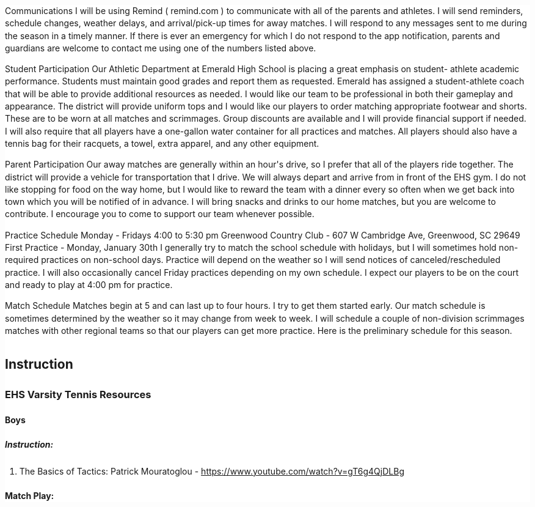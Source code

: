 Communications
I will be using Remind ( remind.com ) to communicate with all of the parents and athletes. I will send reminders, schedule changes, weather delays, and arrival/pick-up times for away matches. I will respond to any messages sent to me during the season in a timely manner. If there is ever an emergency for which I do not respond to the app notification, parents and guardians are welcome to contact me using one of the numbers listed above.

Student Participation
Our Athletic Department at Emerald High School is placing a great emphasis on student- athlete academic performance. Students must maintain good grades and report them as requested. Emerald has assigned a student-athlete coach that will be able to provide additional resources as needed. I would like our team to be professional in both their gameplay and appearance. The district will provide uniform tops and I would like our players to order matching appropriate footwear and shorts. These are to be worn at all matches and scrimmages. Group discounts are available and I will provide financial support if needed. I will also require that all players have a one-gallon water container for all practices and matches. All players should also have a tennis bag for their racquets, a towel, extra apparel, and any other equipment.

Parent Participation
Our away matches are generally within an hour's drive, so I prefer that all of the players ride together. The district will provide a vehicle for transportation that I drive. We will always depart and arrive from in front of the EHS gym. I do not like stopping for food on the way home, but I would like to reward the team with a dinner every so often when we get back into town which you will be notified of in advance. I will bring snacks and drinks to our home matches, but you are welcome to contribute. I encourage you to come to support our team whenever possible.

Practice Schedule
Monday - Fridays 4:00 to 5:30 pm
Greenwood Country Club - 607 W Cambridge Ave, Greenwood, SC 29649 First Practice - Monday, January 30th
I generally try to match the school schedule with holidays, but I will sometimes hold non- required practices on non-school days. Practice will depend on the weather so I will send notices of canceled/rescheduled practice. I will also occasionally cancel Friday practices depending on my own schedule. I expect our players to be on the court and ready to play at 4:00 pm for practice.

Match Schedule
Matches begin at 5 and can last up to four hours. I try to get them started early. Our match schedule is sometimes determined by the weather so it may change from week to week. I will schedule a couple of non-division scrimmages matches with other regional teams so that our players can get more practice. Here is the preliminary schedule for this season.

## Instruction

### EHS Varsity Tennis Resources

#### Boys

##### Instruction:

1. The Basics of Tactics: Patrick Mouratoglou - https://www.youtube.com/watch?v=gT6g4QjDLBg


#### Match Play:
